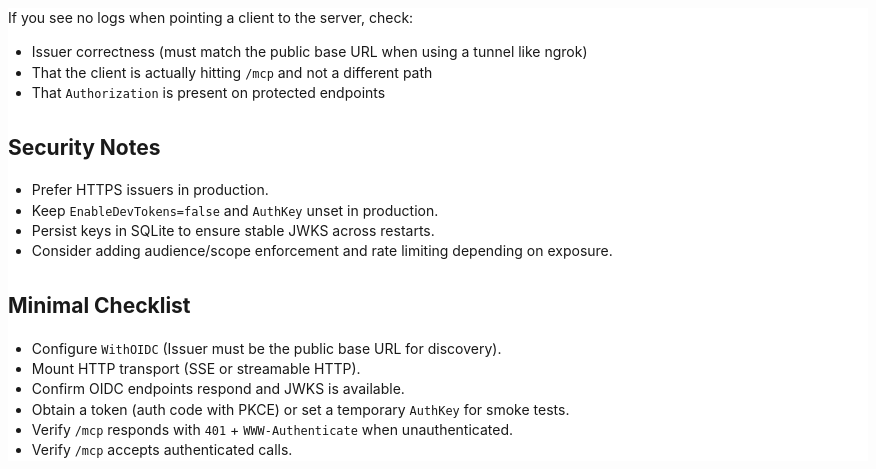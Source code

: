 If you see no logs when pointing a client to the server, check:

- Issuer correctness (must match the public base URL when using a tunnel like ngrok)
- That the client is actually hitting `/mcp` and not a different path
- That `Authorization` is present on protected endpoints

## Security Notes

- Prefer HTTPS issuers in production.
- Keep `EnableDevTokens=false` and `AuthKey` unset in production.
- Persist keys in SQLite to ensure stable JWKS across restarts.
- Consider adding audience/scope enforcement and rate limiting depending on exposure.

## Minimal Checklist

- Configure `WithOIDC` (Issuer must be the public base URL for discovery).
- Mount HTTP transport (SSE or streamable HTTP).
- Confirm OIDC endpoints respond and JWKS is available.
- Obtain a token (auth code with PKCE) or set a temporary `AuthKey` for smoke tests.
- Verify `/mcp` responds with `401` + `WWW-Authenticate` when unauthenticated.
- Verify `/mcp` accepts authenticated calls.


